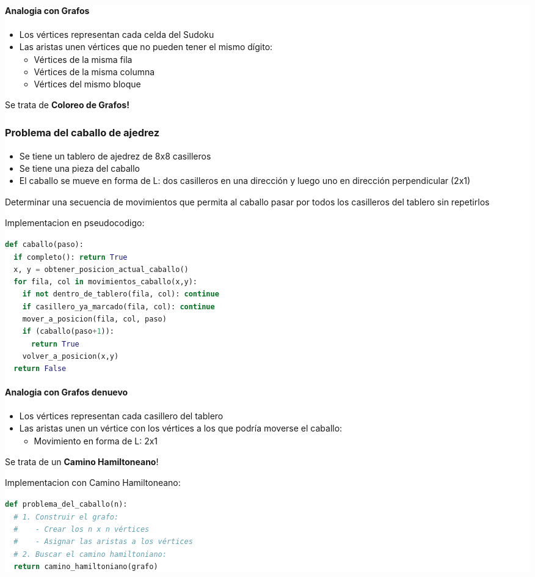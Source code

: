 ```python

```

#### Analogia con Grafos

- Los vértices representan cada celda del Sudoku
- Las aristas unen vértices que no pueden tener el mismo dígito:
  - Vértices de la misma fila
  - Vértices de la misma columna
  - Vértices del mismo bloque

Se trata de **Coloreo de Grafos!**

### Problema del caballo de ajedrez

- Se tiene un tablero de ajedrez de 8x8 casilleros
- Se tiene una pieza del caballo
- El caballo se mueve en forma de L: dos casilleros en una dirección y luego uno en dirección perpendicular (2x1)

Determinar una secuencia de movimientos que permita al caballo pasar por todos los casilleros del tablero sin repetirlos

Implementacion en pseudocodigo:

```python
def caballo(paso):
  if completo(): return True
  x, y = obtener_posicion_actual_caballo()
  for fila, col in movimientos_caballo(x,y):
    if not dentro_de_tablero(fila, col): continue
    if casillero_ya_marcado(fila, col): continue
    mover_a_posicion(fila, col, paso)
    if (caballo(paso+1)):
      return True
    volver_a_posicion(x,y)
  return False
```

#### Analogia con Grafos denuevo

- Los vértices representan cada casillero del tablero
- Las aristas unen un vértice con los vértices a los que podría moverse el caballo:
  - Movimiento en forma de L: 2x1

Se trata de un **Camino Hamiltoneano**!

Implementacion con Camino Hamiltoneano:

```python
def problema_del_caballo(n):
  # 1. Construir el grafo:
  #    - Crear los n x n vértices
  #    - Asignar las aristas a los vértices
  # 2. Buscar el camino hamiltoniano:
  return camino_hamiltoniano(grafo)
```
